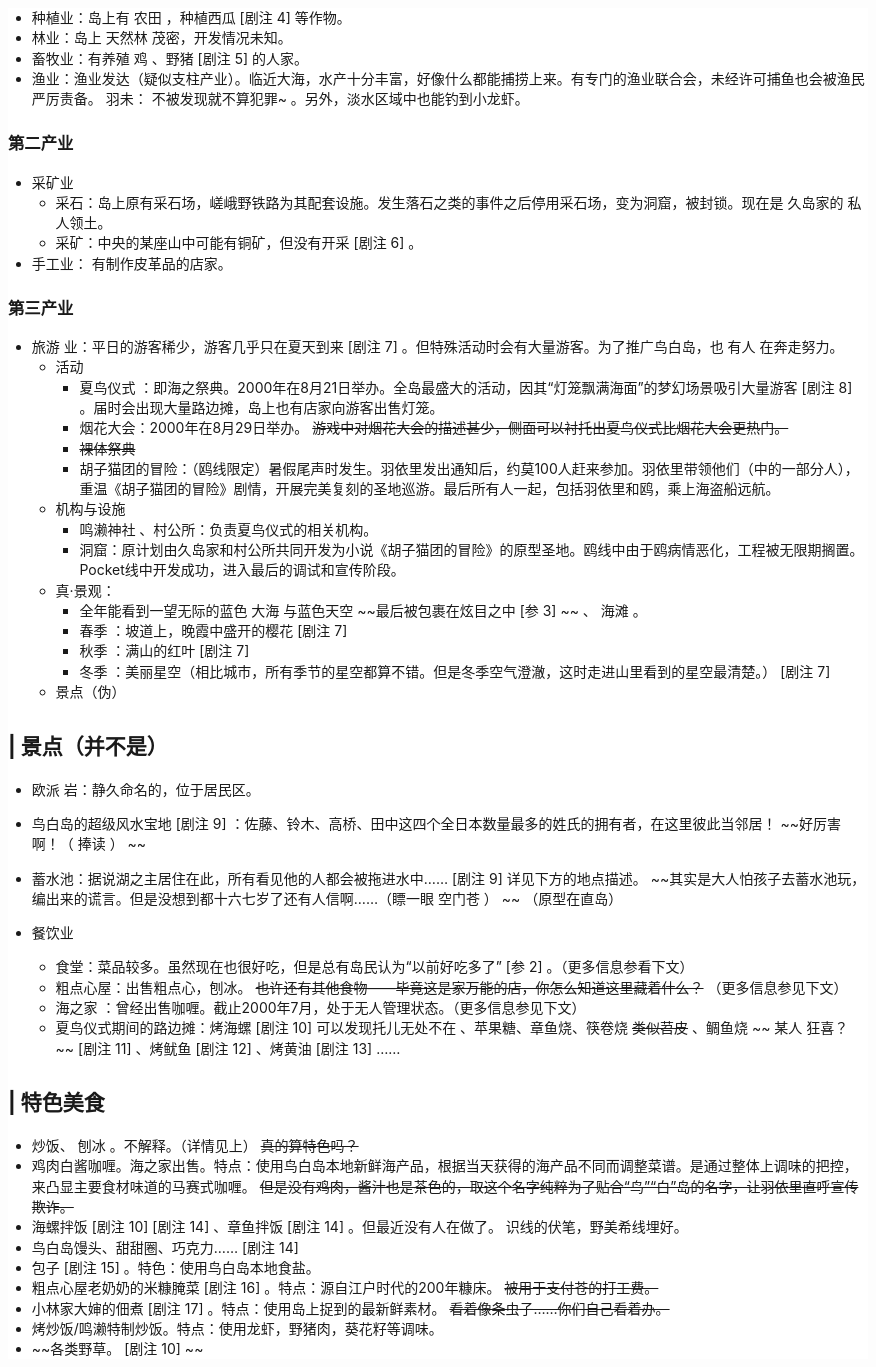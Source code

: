   * 种植业：岛上有  农田  ，种植西瓜  [剧注 4]  等作物。 
  * 林业：岛上  天然林  茂密，开发情况未知。 
  * 畜牧业：有养殖  鸡  、野猪  [剧注 5]  的人家。 
  * 渔业：渔业发达（疑似支柱产业）。临近大海，水产十分丰富，好像什么都能捕捞上来。有专门的渔业联合会，未经许可捕鱼也会被渔民严厉责备。  羽未：  不被发现就不算犯罪~  。另外，淡水区域中也能钓到小龙虾。 

###  第二产业

  * 采矿业 
    * 采石：岛上原有采石场，嵯峨野铁路为其配套设施。发生落石之类的事件之后停用采石场，变为洞窟，被封锁。现在是  久岛家的  私人领土。 
    * 采矿：中央的某座山中可能有铜矿，但没有开采  [剧注 6]  。 
  * 手工业：  有制作皮革品的店家。 

###  第三产业

  * 旅游  业：平日的游客稀少，游客几乎只在夏天到来  [剧注 7]  。但特殊活动时会有大量游客。为了推广鸟白岛，也  有人  在奔走努力。 
    * 活动 
      * 夏鸟仪式  ：即海之祭典。2000年在8月21日举办。全岛最盛大的活动，因其“灯笼飘满海面”的梦幻场景吸引大量游客  [剧注 8]  。届时会出现大量路边摊，岛上也有店家向游客出售灯笼。 
      * 烟花大会：2000年在8月29日举办。 ~~游戏中对烟花大会的描述甚少，侧面可以衬托出夏鸟仪式比烟花大会更热门。~~
      * ~~裸体祭典~~
      * 胡子猫团的冒险：（鸥线限定）暑假尾声时发生。羽依里发出通知后，约莫100人赶来参加。羽依里带领他们（中的一部分人），重温《胡子猫团的冒险》剧情，开展完美复刻的圣地巡游。最后所有人一起，包括羽依里和鸥，乘上海盗船远航。 
    * 机构与设施 
      * 鸣濑神社  、村公所：负责夏鸟仪式的相关机构。 
      * 洞窟：原计划由久岛家和村公所共同开发为小说《胡子猫团的冒险》的原型圣地。鸥线中由于鸥病情恶化，工程被无限期搁置。Pocket线中开发成功，进入最后的调试和宣传阶段。 
    * 真·景观： 
      * 全年能看到一望无际的蓝色  大海  与蓝色天空 ~~最后被包裹在炫目之中 [参 3]  ~~ 、  海滩  。 
      * 春季  ：坡道上，晚霞中盛开的樱花  [剧注 7] 
      * 秋季  ：满山的红叶  [剧注 7] 
      * 冬季  ：美丽星空（相比城市，所有季节的星空都算不错。但是冬季空气澄澈，这时走进山里看到的星空最清楚。）  [剧注 7] 
    * 景点（伪） 

|  景点（并不是）  
---  
  
  * 欧派  岩：静久命名的，位于居民区。 
  * 鸟白岛的超级风水宝地  [剧注 9]  ：佐藤、铃木、高桥、田中这四个全日本数量最多的姓氏的拥有者，在这里彼此当邻居！ ~~好厉害啊！（ 捧读  ） ~~
  * 蓄水池：据说湖之主居住在此，所有看见他的人都会被拖进水中……  [剧注 9]  详见下方的地点描述。 ~~其实是大人怕孩子去蓄水池玩，编出来的谎言。但是没想到都十六七岁了还有人信啊……（瞟一眼 空门苍  ） ~~ （原型在直岛） 

  
  
  * 餐饮业 
    * 食堂：菜品较多。虽然现在也很好吃，但是总有岛民认为“以前好吃多了”  [参 2]  。（更多信息参看下文） 
    * 粗点心屋：出售粗点心，刨冰。 ~~也许还有其他食物——毕竟这是家万能的店，你怎么知道这里藏着什么？~~ （更多信息参见下文） 
    * 海之家  ：曾经出售咖喱。截止2000年7月，处于无人管理状态。（更多信息参见下文） 
    * 夏鸟仪式期间的路边摊：烤海螺  [剧注 10]  可以发现托儿无处不在  、苹果糖、章鱼烧、筷卷烧 ~~类似苕皮~~ 、鲷鱼烧 ~~ 某人  狂喜？ ~~ [剧注 11]  、烤鱿鱼  [剧注 12]  、烤黄油  [剧注 13]  …… 

|  特色美食  
---  
  
  * 炒饭、  刨冰  。不解释。（详情见上） ~~真的算特色吗？~~
  * 鸡肉白酱咖喱。海之家出售。特点：使用鸟白岛本地新鲜海产品，根据当天获得的海产品不同而调整菜谱。是通过整体上调味的把控，来凸显主要食材味道的马赛式咖喱。 ~~但是没有鸡肉，酱汁也是茶色的，取这个名字纯粹为了贴合“鸟”“白”岛的名字，让羽依里直呼宣传欺诈。~~
  * 海螺拌饭  [剧注 10]  [剧注 14]  、章鱼拌饭  [剧注 14]  。但最近没有人在做了。  识线的伏笔，野美希线埋好。 
  * 鸟白岛馒头、甜甜圈、巧克力……  [剧注 14] 
  * 包子  [剧注 15]  。特色：使用鸟白岛本地食盐。 
  * 粗点心屋老奶奶的米糠腌菜  [剧注 16]  。特点：源自江户时代的200年糠床。 ~~被用于支付苍的打工费。~~
  * 小林家大婶的佃煮  [剧注 17]  。特点：使用岛上捉到的最新鲜素材。 ~~看着像条虫子……你们自己看着办。~~
  * 烤炒饭/鸣濑特制炒饭。特点：使用龙虾，野猪肉，葵花籽等调味。 
  * ~~各类野草。 [剧注 10]  ~~
